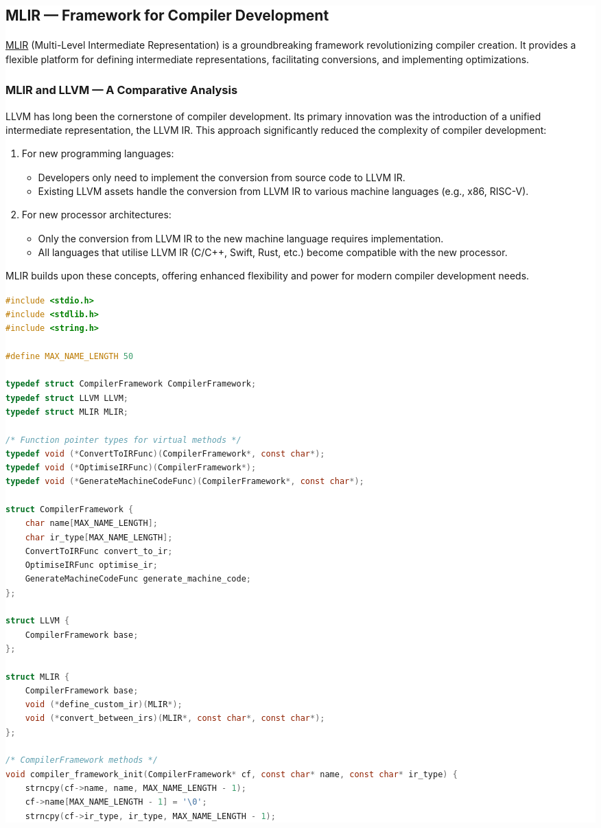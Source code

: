 ## MLIR — Framework for Compiler Development

[MLIR](https://mlir.llvm.org/) (Multi-Level Intermediate Representation) is a groundbreaking framework revolutionizing compiler creation. It provides a flexible platform for defining intermediate representations, facilitating conversions, and implementing optimizations.

### MLIR and LLVM — A Comparative Analysis

LLVM has long been the cornerstone of compiler development. Its primary innovation was the introduction of a unified intermediate representation, the LLVM IR. This approach significantly reduced the complexity of compiler development:

1. For new programming languages:

   - Developers only need to implement the conversion from source code to LLVM IR.
   - Existing LLVM assets handle the conversion from LLVM IR to various machine languages (e.g., x86, RISC-V).

2. For new processor architectures:

   - Only the conversion from LLVM IR to the new machine language requires implementation.
   - All languages that utilise LLVM IR (C/C++, Swift, Rust, etc.) become compatible with the new processor.

MLIR builds upon these concepts, offering enhanced flexibility and power for modern compiler development needs.

```c
#include <stdio.h>
#include <stdlib.h>
#include <string.h>

#define MAX_NAME_LENGTH 50

typedef struct CompilerFramework CompilerFramework;
typedef struct LLVM LLVM;
typedef struct MLIR MLIR;

/* Function pointer types for virtual methods */
typedef void (*ConvertToIRFunc)(CompilerFramework*, const char*);
typedef void (*OptimiseIRFunc)(CompilerFramework*);
typedef void (*GenerateMachineCodeFunc)(CompilerFramework*, const char*);

struct CompilerFramework {
    char name[MAX_NAME_LENGTH];
    char ir_type[MAX_NAME_LENGTH];
    ConvertToIRFunc convert_to_ir;
    OptimiseIRFunc optimise_ir;
    GenerateMachineCodeFunc generate_machine_code;
};

struct LLVM {
    CompilerFramework base;
};

struct MLIR {
    CompilerFramework base;
    void (*define_custom_ir)(MLIR*);
    void (*convert_between_irs)(MLIR*, const char*, const char*);
};

/* CompilerFramework methods */
void compiler_framework_init(CompilerFramework* cf, const char* name, const char* ir_type) {
    strncpy(cf->name, name, MAX_NAME_LENGTH - 1);
    cf->name[MAX_NAME_LENGTH - 1] = '\0';
    strncpy(cf->ir_type, ir_type, MAX_NAME_LENGTH - 1);
```